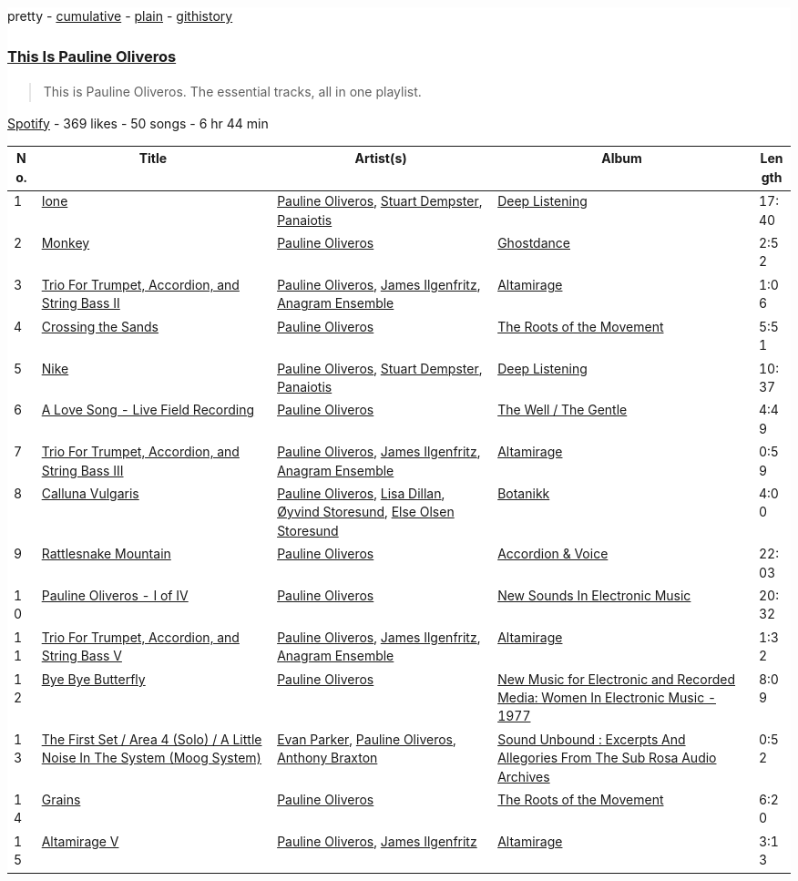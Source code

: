 pretty - [cumulative](/playlists/cumulative/37i9dQZF1DZ06evO1cRKhO.md) - [plain](/playlists/plain/37i9dQZF1DZ06evO1cRKhO) - [githistory](https://github.githistory.xyz/mackorone/spotify-playlist-archive/blob/main/playlists/plain/37i9dQZF1DZ06evO1cRKhO)

### [This Is Pauline Oliveros](https://open.spotify.com/playlist/37i9dQZF1DZ06evO1cRKhO)

> This is Pauline Oliveros\. The essential tracks, all in one playlist.

[Spotify](https://open.spotify.com/user/spotify) - 369 likes - 50 songs - 6 hr 44 min

| No. | Title | Artist(s) | Album | Length |
|---|---|---|---|---|
| 1 | [Ione](https://open.spotify.com/track/2x5fSlFZdB8mmvjt5AEGKM) | [Pauline Oliveros](https://open.spotify.com/artist/27RypxD9VhgrvCg9QePTLi), [Stuart Dempster](https://open.spotify.com/artist/174yhQdHRtoWDlvtZ15NuK), [Panaiotis](https://open.spotify.com/artist/3nNs3fKoNiAHgx4B6p5fYA) | [Deep Listening](https://open.spotify.com/album/1h4VM1Nsgav7liCdWBoGlC) | 17:40 |
| 2 | [Monkey](https://open.spotify.com/track/47uq9KFLFlQ1sFEPf15DR2) | [Pauline Oliveros](https://open.spotify.com/artist/27RypxD9VhgrvCg9QePTLi) | [Ghostdance](https://open.spotify.com/album/1afT49NTjWCHoPQ0js4ZrG) | 2:52 |
| 3 | [Trio For Trumpet, Accordion, and String Bass II](https://open.spotify.com/track/6FsBdZhfDo6UmvcOgyHSus) | [Pauline Oliveros](https://open.spotify.com/artist/27RypxD9VhgrvCg9QePTLi), [James Ilgenfritz](https://open.spotify.com/artist/0ukgalrlZpVVwe9rYlkERE), [Anagram Ensemble](https://open.spotify.com/artist/2FX44ZQpUxNDbSlYFLMSQs) | [Altamirage](https://open.spotify.com/album/5NmjzDrXmwmwnAyWZ6F8pf) | 1:06 |
| 4 | [Crossing the Sands](https://open.spotify.com/track/026dDUn3z1TBRKadpaDeyO) | [Pauline Oliveros](https://open.spotify.com/artist/27RypxD9VhgrvCg9QePTLi) | [The Roots of the Movement](https://open.spotify.com/album/4dEbsGvz8uXEd93HPOzMc9) | 5:51 |
| 5 | [Nike](https://open.spotify.com/track/445T5d8Ep5XP1hqmaslhmX) | [Pauline Oliveros](https://open.spotify.com/artist/27RypxD9VhgrvCg9QePTLi), [Stuart Dempster](https://open.spotify.com/artist/174yhQdHRtoWDlvtZ15NuK), [Panaiotis](https://open.spotify.com/artist/3nNs3fKoNiAHgx4B6p5fYA) | [Deep Listening](https://open.spotify.com/album/1h4VM1Nsgav7liCdWBoGlC) | 10:37 |
| 6 | [A Love Song \- Live Field Recording](https://open.spotify.com/track/3fBb0JYQQmm1sOWcUzEHVU) | [Pauline Oliveros](https://open.spotify.com/artist/27RypxD9VhgrvCg9QePTLi) | [The Well / The Gentle](https://open.spotify.com/album/5F2uMoqbxsCOMRAJFtf0VI) | 4:49 |
| 7 | [Trio For Trumpet, Accordion, and String Bass III](https://open.spotify.com/track/3uGtWlBXagHxKL3yIk205z) | [Pauline Oliveros](https://open.spotify.com/artist/27RypxD9VhgrvCg9QePTLi), [James Ilgenfritz](https://open.spotify.com/artist/0ukgalrlZpVVwe9rYlkERE), [Anagram Ensemble](https://open.spotify.com/artist/2FX44ZQpUxNDbSlYFLMSQs) | [Altamirage](https://open.spotify.com/album/5NmjzDrXmwmwnAyWZ6F8pf) | 0:59 |
| 8 | [Calluna Vulgaris](https://open.spotify.com/track/5xGlqc9x6bnSAEDWWMF5oP) | [Pauline Oliveros](https://open.spotify.com/artist/27RypxD9VhgrvCg9QePTLi), [Lisa Dillan](https://open.spotify.com/artist/0Xkd7bZLR8frMJEhgg1wHX), [Øyvind Storesund](https://open.spotify.com/artist/0VZ8JqfDQhdhAAJvVEnteR), [Else Olsen Storesund](https://open.spotify.com/artist/0ulCRoV5L1IIi1qiudt42t) | [Botanikk](https://open.spotify.com/album/1UVrkMiSPQsSkql2DCQdm1) | 4:00 |
| 9 | [Rattlesnake Mountain](https://open.spotify.com/track/1J889Ry1ETg8IPa6mGgKMU) | [Pauline Oliveros](https://open.spotify.com/artist/27RypxD9VhgrvCg9QePTLi) | [Accordion & Voice](https://open.spotify.com/album/2linjQ8fQvdsrbGScOvwap) | 22:03 |
| 10 | [Pauline Oliveros \- I of IV](https://open.spotify.com/track/77rz0oP8SyYU6blsUaSITK) | [Pauline Oliveros](https://open.spotify.com/artist/27RypxD9VhgrvCg9QePTLi) | [New Sounds In Electronic Music](https://open.spotify.com/album/3BYafbZd7fagfbsd10HItL) | 20:32 |
| 11 | [Trio For Trumpet, Accordion, and String Bass V](https://open.spotify.com/track/2ZZtFGWyY3tWQphYricM1b) | [Pauline Oliveros](https://open.spotify.com/artist/27RypxD9VhgrvCg9QePTLi), [James Ilgenfritz](https://open.spotify.com/artist/0ukgalrlZpVVwe9rYlkERE), [Anagram Ensemble](https://open.spotify.com/artist/2FX44ZQpUxNDbSlYFLMSQs) | [Altamirage](https://open.spotify.com/album/5NmjzDrXmwmwnAyWZ6F8pf) | 1:32 |
| 12 | [Bye Bye Butterfly](https://open.spotify.com/track/3sqvayIhGIvWcYG6G1pf8m) | [Pauline Oliveros](https://open.spotify.com/artist/27RypxD9VhgrvCg9QePTLi) | [New Music for Electronic and Recorded Media: Women In Electronic Music \- 1977](https://open.spotify.com/album/45IBJV76uqLXXsm9SMAFzO) | 8:09 |
| 13 | [The First Set / Area 4 \(Solo\) / A Little Noise In The System \(Moog System\)](https://open.spotify.com/track/2mCEerG0OqhoQIxXQFISXo) | [Evan Parker](https://open.spotify.com/artist/42WVIJPKijZYsOWhNqnAke), [Pauline Oliveros](https://open.spotify.com/artist/27RypxD9VhgrvCg9QePTLi), [Anthony Braxton](https://open.spotify.com/artist/3UXq4fckDmcPmleixlrl6i) | [Sound Unbound : Excerpts And Allegories From The Sub Rosa Audio Archives](https://open.spotify.com/album/5BUeojPDPRPojhAJfw7i0s) | 0:52 |
| 14 | [Grains](https://open.spotify.com/track/6yTUAU3G9akFsnSHKVB7Ux) | [Pauline Oliveros](https://open.spotify.com/artist/27RypxD9VhgrvCg9QePTLi) | [The Roots of the Movement](https://open.spotify.com/album/4dEbsGvz8uXEd93HPOzMc9) | 6:20 |
| 15 | [Altamirage V](https://open.spotify.com/track/73XUdV2DFnlyq1gE8qrS6I) | [Pauline Oliveros](https://open.spotify.com/artist/27RypxD9VhgrvCg9QePTLi), [James Ilgenfritz](https://open.spotify.com/artist/0ukgalrlZpVVwe9rYlkERE) | [Altamirage](https://open.spotify.com/album/5NmjzDrXmwmwnAyWZ6F8pf) | 3:13 |